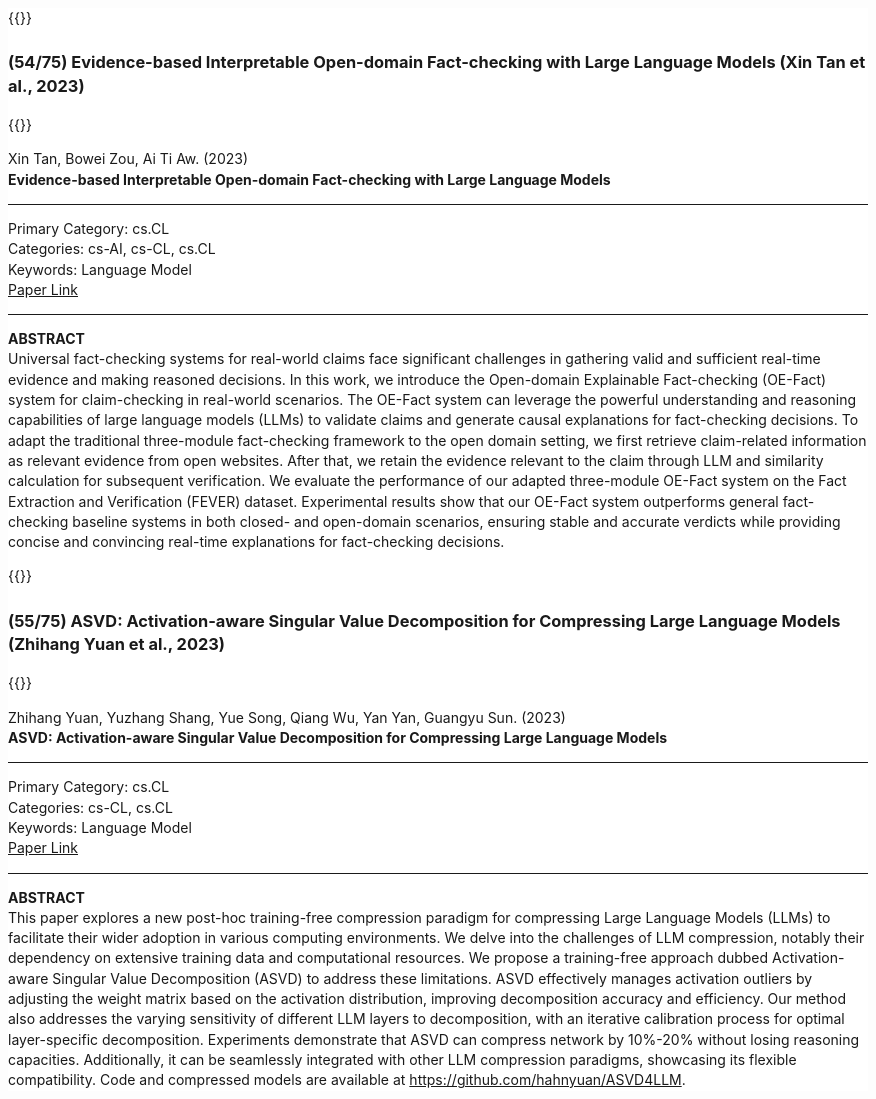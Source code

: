{{</citation>}}


### (54/75) Evidence-based Interpretable Open-domain Fact-checking with Large Language Models (Xin Tan et al., 2023)

{{<citation>}}

Xin Tan, Bowei Zou, Ai Ti Aw. (2023)  
**Evidence-based Interpretable Open-domain Fact-checking with Large Language Models**  

---
Primary Category: cs.CL  
Categories: cs-AI, cs-CL, cs.CL  
Keywords: Language Model  
[Paper Link](http://arxiv.org/abs/2312.05834v1)  

---


**ABSTRACT**  
Universal fact-checking systems for real-world claims face significant challenges in gathering valid and sufficient real-time evidence and making reasoned decisions. In this work, we introduce the Open-domain Explainable Fact-checking (OE-Fact) system for claim-checking in real-world scenarios. The OE-Fact system can leverage the powerful understanding and reasoning capabilities of large language models (LLMs) to validate claims and generate causal explanations for fact-checking decisions. To adapt the traditional three-module fact-checking framework to the open domain setting, we first retrieve claim-related information as relevant evidence from open websites. After that, we retain the evidence relevant to the claim through LLM and similarity calculation for subsequent verification. We evaluate the performance of our adapted three-module OE-Fact system on the Fact Extraction and Verification (FEVER) dataset. Experimental results show that our OE-Fact system outperforms general fact-checking baseline systems in both closed- and open-domain scenarios, ensuring stable and accurate verdicts while providing concise and convincing real-time explanations for fact-checking decisions.

{{</citation>}}


### (55/75) ASVD: Activation-aware Singular Value Decomposition for Compressing Large Language Models (Zhihang Yuan et al., 2023)

{{<citation>}}

Zhihang Yuan, Yuzhang Shang, Yue Song, Qiang Wu, Yan Yan, Guangyu Sun. (2023)  
**ASVD: Activation-aware Singular Value Decomposition for Compressing Large Language Models**  

---
Primary Category: cs.CL  
Categories: cs-CL, cs.CL  
Keywords: Language Model  
[Paper Link](http://arxiv.org/abs/2312.05821v1)  

---


**ABSTRACT**  
This paper explores a new post-hoc training-free compression paradigm for compressing Large Language Models (LLMs) to facilitate their wider adoption in various computing environments. We delve into the challenges of LLM compression, notably their dependency on extensive training data and computational resources. We propose a training-free approach dubbed Activation-aware Singular Value Decomposition (ASVD) to address these limitations. ASVD effectively manages activation outliers by adjusting the weight matrix based on the activation distribution, improving decomposition accuracy and efficiency. Our method also addresses the varying sensitivity of different LLM layers to decomposition, with an iterative calibration process for optimal layer-specific decomposition. Experiments demonstrate that ASVD can compress network by 10%-20% without losing reasoning capacities. Additionally, it can be seamlessly integrated with other LLM compression paradigms, showcasing its flexible compatibility. Code and compressed models are available at https://github.com/hahnyuan/ASVD4LLM.
